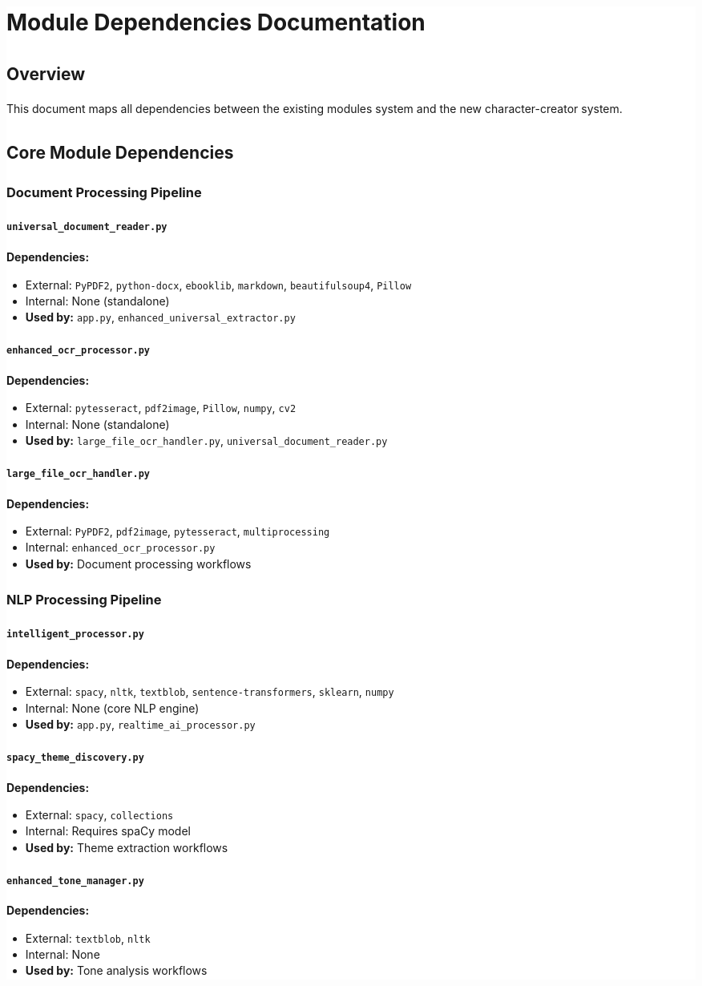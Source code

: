 # Module Dependencies Documentation

## Overview
This document maps all dependencies between the existing modules system and the new character-creator system.

## Core Module Dependencies

### Document Processing Pipeline

#### `universal_document_reader.py`
**Dependencies:**
- External: `PyPDF2`, `python-docx`, `ebooklib`, `markdown`, `beautifulsoup4`, `Pillow`
- Internal: None (standalone)
- **Used by:** `app.py`, `enhanced_universal_extractor.py`

#### `enhanced_ocr_processor.py`
**Dependencies:**
- External: `pytesseract`, `pdf2image`, `Pillow`, `numpy`, `cv2`
- Internal: None (standalone)
- **Used by:** `large_file_ocr_handler.py`, `universal_document_reader.py`

#### `large_file_ocr_handler.py`
**Dependencies:**
- External: `PyPDF2`, `pdf2image`, `pytesseract`, `multiprocessing`
- Internal: `enhanced_ocr_processor.py`
- **Used by:** Document processing workflows

### NLP Processing Pipeline

#### `intelligent_processor.py`
**Dependencies:**
- External: `spacy`, `nltk`, `textblob`, `sentence-transformers`, `sklearn`, `numpy`
- Internal: None (core NLP engine)
- **Used by:** `app.py`, `realtime_ai_processor.py`

#### `spacy_theme_discovery.py`
**Dependencies:**
- External: `spacy`, `collections`
- Internal: Requires spaCy model
- **Used by:** Theme extraction workflows

#### `enhanced_tone_manager.py`
**Dependencies:**
- External: `textblob`, `nltk`
- Internal: None
- **Used by:** Tone analysis workflows
